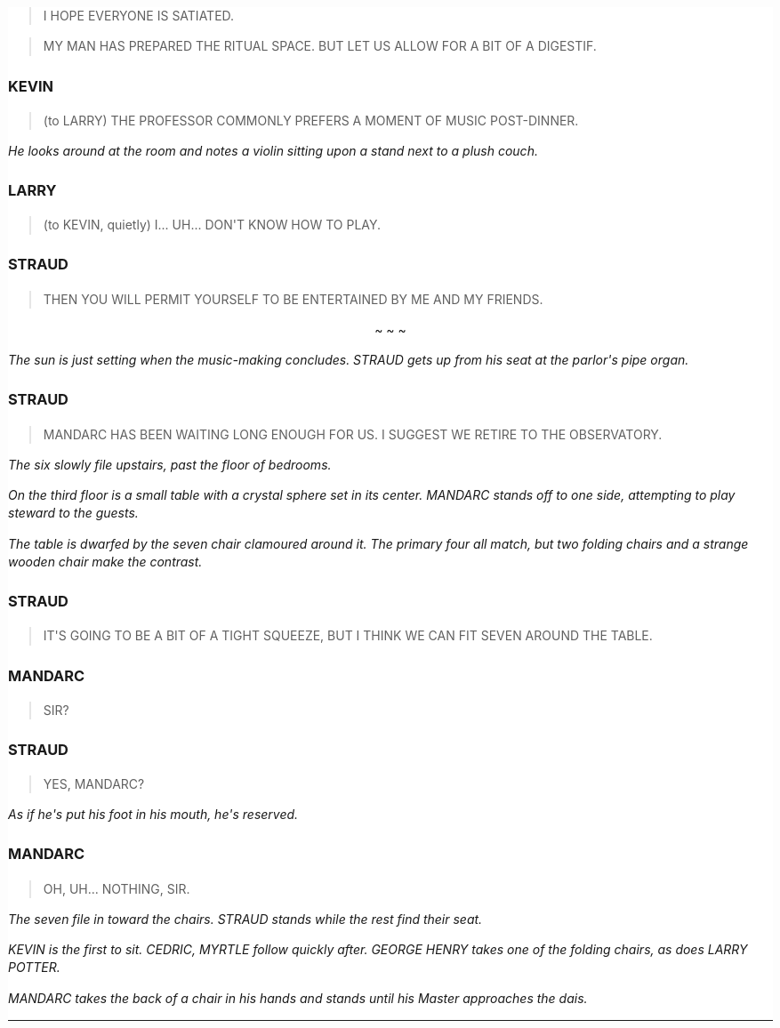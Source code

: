 > I HOPE EVERYONE IS SATIATED.

> MY MAN HAS PREPARED THE RITUAL SPACE. BUT LET US ALLOW FOR A BIT OF A DIGESTIF.

### KEVIN ###

> (to LARRY) THE PROFESSOR COMMONLY PREFERS A MOMENT OF MUSIC POST-DINNER.

<I>He looks around at the room and notes a violin sitting upon a stand next to a plush couch.</i>

### LARRY ###

> (to KEVIN, quietly) I... UH... DON'T KNOW HOW TO PLAY.

### STRAUD ###

> THEN YOU WILL PERMIT YOURSELF TO BE ENTERTAINED BY ME AND MY FRIENDS.

<center>~ ~ ~</center>

<i>The sun is just setting when the music-making concludes. STRAUD gets up from his seat at the parlor's pipe organ.</i>

### STRAUD ###

> MANDARC HAS BEEN WAITING LONG ENOUGH FOR US. I SUGGEST WE RETIRE TO THE OBSERVATORY.

<I>The six slowly file upstairs, past the floor of bedrooms.</i>

<i>On the third floor is a small table with a crystal sphere set in its center. MANDARC stands off to one side, attempting to play steward to the guests.</i>

<i>The table is dwarfed by the seven chair clamoured around it. The primary four all match, but two folding chairs and a strange wooden chair make the contrast.</i>

### STRAUD ###

> IT'S GOING TO BE A BIT OF A TIGHT SQUEEZE, BUT I THINK WE CAN FIT SEVEN AROUND THE TABLE.

### MANDARC ###

> SIR?

### STRAUD ###

> YES, MANDARC?

<I>As if he's put his foot in his mouth, he's reserved.</i>

### MANDARC ###

> OH, UH... NOTHING, SIR.

<I>The seven file in toward the chairs. STRAUD stands while the rest find their seat.</i>

<i>KEVIN is the first to sit. CEDRIC, MYRTLE follow quickly after. GEORGE HENRY takes one of the folding chairs, as does LARRY POTTER.</I>

<I>MANDARC takes the back of a chair in his hands and stands until his Master approaches the dais.</i>

*****

